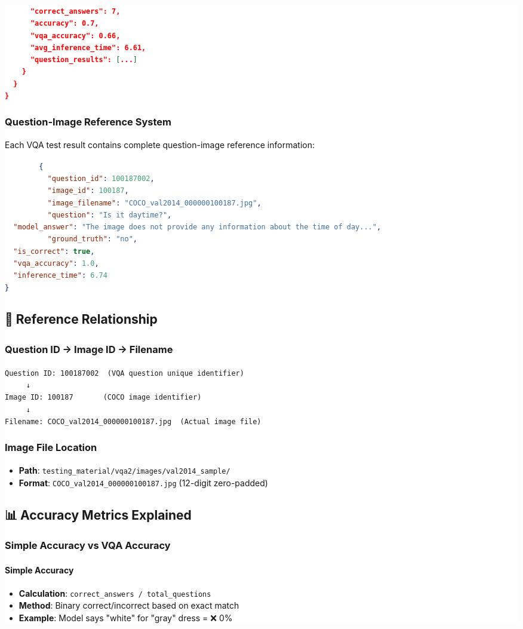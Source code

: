 ```json
      "correct_answers": 7,
      "accuracy": 0.7,
      "vqa_accuracy": 0.66,
      "avg_inference_time": 6.61,
      "question_results": [...]
    }
  }
}
```

### **Question-Image Reference System**
Each VQA test result contains complete question-image reference information:

```json
        {
          "question_id": 100187002,
          "image_id": 100187,
          "image_filename": "COCO_val2014_000000100187.jpg",
          "question": "Is it daytime?",
  "model_answer": "The image does not provide any information about the time of day...",
          "ground_truth": "no",
  "is_correct": true,
  "vqa_accuracy": 1.0,
  "inference_time": 6.74
}
```

## 🔗 **Reference Relationship**

### **Question ID → Image ID → Filename**
```
Question ID: 100187002  (VQA question unique identifier)
     ↓
Image ID: 100187       (COCO image identifier)
     ↓
Filename: COCO_val2014_000000100187.jpg  (Actual image file)
```

### **Image File Location**
- **Path**: `testing_material/vqa2/images/val2014_sample/`
- **Format**: `COCO_val2014_000000100187.jpg` (12-digit zero-padded)

## 📊 **Accuracy Metrics Explained**

### **Simple Accuracy vs VQA Accuracy**

#### **Simple Accuracy**
- **Calculation**: `correct_answers / total_questions`
- **Method**: Binary correct/incorrect based on exact match
- **Example**: Model says "white" for "gray" dress = ❌ 0%

